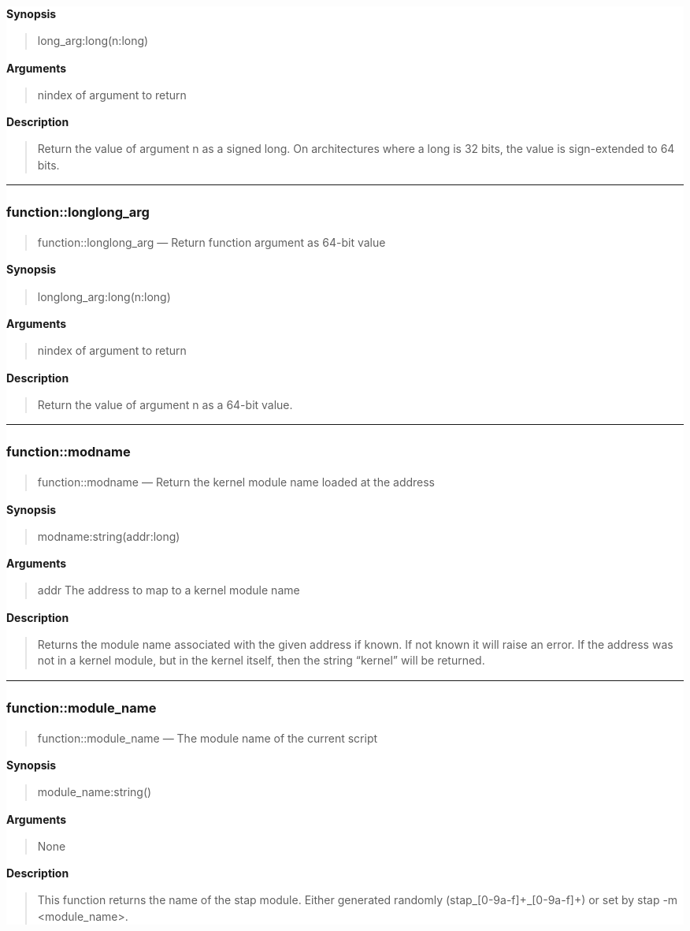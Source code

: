 **Synopsis**
> long_arg:long(n:long)

**Arguments**
> nindex of argument to return

**Description**
> Return the value of argument n as a signed long. On architectures where a long is 32 bits, the value is
> sign-extended to 64 bits.

----
### function::longlong_arg
> function::longlong_arg — Return function argument as 64-bit value

**Synopsis**
> longlong_arg:long(n:long)

**Arguments**
> nindex of argument to return

**Description**
> Return the value of argument n as a 64-bit value.

----
### function::modname
> function::modname — Return the kernel module name loaded at the address

**Synopsis**
> modname:string(addr:long)

**Arguments**
> addr The address to map to a kernel module name

**Description**
> Returns the module name associated with the given address if known. If not known it will raise an error.
> If the address was not in a kernel module, but in the kernel itself, then the string “kernel” will be returned.

----
### function::module_name
> function::module_name — The module name of the current script

**Synopsis**
> module_name:string()

**Arguments**
> None

**Description**
> This function returns the name of the stap module. Either generated randomly (stap_[0-9a-f]+_[0-9a-f]+)
> or set by stap -m <module_name>.
